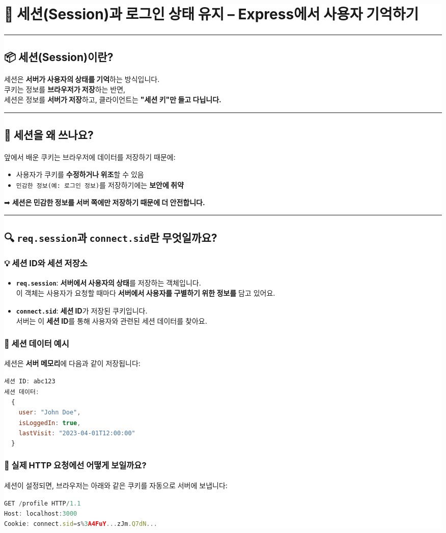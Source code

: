 # 🔐 세션(Session)과 로그인 상태 유지 – Express에서 사용자 기억하기

---

## 📦 세션(Session)이란?

세션은 **서버가 사용자의 상태를 기억**하는 방식입니다.  
쿠키는 정보를 **브라우저가 저장**하는 반면,  
세션은 정보를 **서버가 저장**하고, 클라이언트는 **"세션 키"만 들고 다닙니다.**

---

## 🧠 세션을 왜 쓰나요?

앞에서 배운 쿠키는 브라우저에 데이터를 저장하기 때문에:

- 사용자가 쿠키를 **수정하거나 위조**할 수 있음
- `민감한 정보(예: 로그인 정보)`를 저장하기에는 **보안에 취약**

➡ **세션은 민감한 정보를 서버 쪽에만 저장하기 때문에 더 안전합니다.**

---

## 🔍 `req.session`과 `connect.sid`란 무엇일까요?

### 💡 세션 ID와 세션 저장소

- **`req.session`**: **서버에서 사용자의 상태**를 저장하는 객체입니다.  
  이 객체는 사용자가 요청할 때마다 **서버에서 사용자를 구별하기 위한 정보를** 담고 있어요.

- **`connect.sid`**: **세션 ID**가 저장된 쿠키입니다.  
  서버는 이 **세션 ID**를 통해 사용자와 관련된 세션 데이터를 찾아요.

### 🧾 세션 데이터 예시

세션은 **서버 메모리**에 다음과 같이 저장됩니다:

```js
세션 ID: abc123
세션 데이터:
  {
    user: "John Doe",
    isLoggedIn: true,
    lastVisit: "2023-04-01T12:00:00"
  }
```

### 🧪 실제 HTTP 요청에선 어떻게 보일까요?

세션이 설정되면, 브라우저는 아래와 같은 쿠키를 자동으로 서버에 보냅니다:

```js
GET /profile HTTP/1.1
Host: localhost:3000
Cookie: connect.sid=s%3A4FuY...zJm.Q7dN...
```
